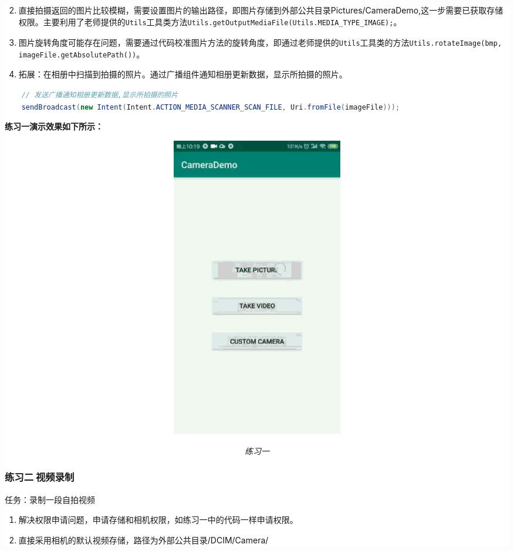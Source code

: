 2. 直接拍摄返回的图片比较模糊，需要设置图片的输出路径，即图片存储到外部公共目录Pictures/CameraDemo,这一步需要已获取存储权限。主要利用了老师提供的`Utils`工具类方法`Utils.getOutputMediaFile(Utils.MEDIA_TYPE_IMAGE);`。


3. 图片旋转角度可能存在问题，需要通过代码校准图片方法的旋转角度，即通过老师提供的`Utils`工具类的方法`Utils.rotateImage(bmp, imageFile.getAbsolutePath())`。


4. 拓展：在相册中扫描到拍摄的照片。通过广播组件通知相册更新数据，显示所拍摄的照片。
```java
    // 发送广播通知相册更新数据,显示所拍摄的照片
    sendBroadcast(new Intent(Intent.ACTION_MEDIA_SCANNER_SCAN_FILE, Uri.fromFile(imageFile)));
```

**练习一演示效果如下所示：**

<p align="center">
    <img src="./pic/exer1.gif" alt="Sample"  width="300" height="500">
    <p align="center">
        <em>练习一</em>
    </p>
</p>

### 练习二 视频录制

任务：录制一段自拍视频

1. 解决权限申请问题，申请存储和相机权限，如练习一中的代码一样申请权限。

2. 直接采用相机的默认视频存储，路径为外部公共目录/DCIM/Camera/

